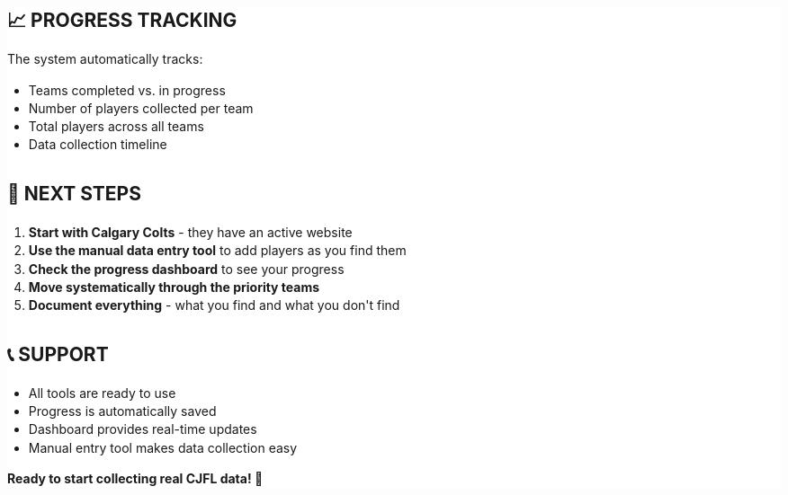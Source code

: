 ## 📈 **PROGRESS TRACKING**

The system automatically tracks:
- Teams completed vs. in progress
- Number of players collected per team
- Total players across all teams
- Data collection timeline

## 🎉 **NEXT STEPS**

1. **Start with Calgary Colts** - they have an active website
2. **Use the manual data entry tool** to add players as you find them
3. **Check the progress dashboard** to see your progress
4. **Move systematically through the priority teams**
5. **Document everything** - what you find and what you don't find

## 📞 **SUPPORT**

- All tools are ready to use
- Progress is automatically saved
- Dashboard provides real-time updates
- Manual entry tool makes data collection easy

**Ready to start collecting real CJFL data! 🏈** 